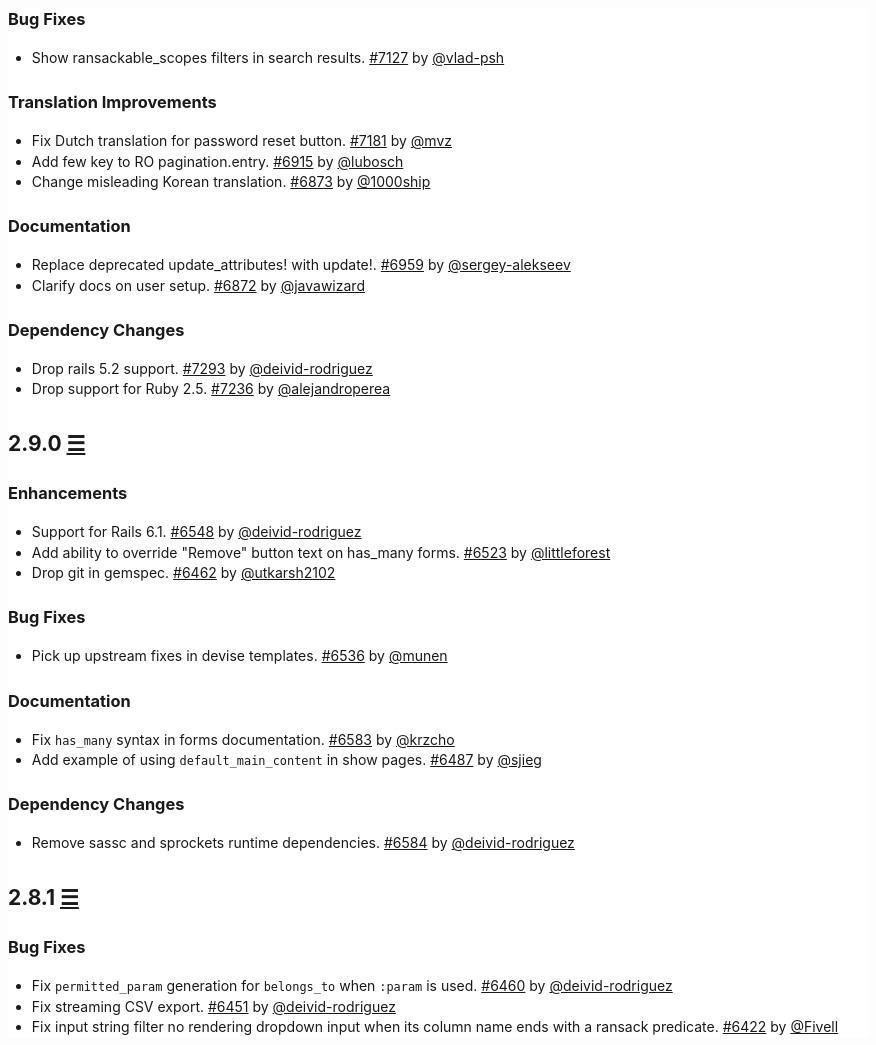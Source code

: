 ### Bug Fixes

* Show ransackable_scopes filters in search results. [#7127] by [@vlad-psh]

### Translation Improvements

* Fix Dutch translation for password reset button. [#7181] by [@mvz]
* Add few key to RO pagination.entry. [#6915] by [@lubosch]
* Change misleading Korean translation. [#6873] by [@1000ship]

### Documentation

* Replace deprecated update_attributes! with update!. [#6959] by [@sergey-alekseev]
* Clarify docs on user setup. [#6872] by [@javawizard]

### Dependency Changes

* Drop rails 5.2 support. [#7293] by [@deivid-rodriguez]
* Drop support for Ruby 2.5. [#7236] by [@alejandroperea]

## 2.9.0 [☰](https://github.com/activeadmin/activeadmin/compare/v2.8.1..v2.9.0)

### Enhancements

* Support for Rails 6.1. [#6548] by [@deivid-rodriguez]
* Add ability to override "Remove" button text on has_many forms. [#6523] by [@littleforest]
* Drop git in gemspec. [#6462] by [@utkarsh2102]

### Bug Fixes

* Pick up upstream fixes in devise templates. [#6536] by [@munen]

### Documentation

* Fix `has_many` syntax in forms documentation. [#6583] by [@krzcho]
* Add example of using `default_main_content` in show pages. [#6487] by [@sjieg]

### Dependency Changes

* Remove sassc and sprockets runtime dependencies. [#6584] by [@deivid-rodriguez]

## 2.8.1 [☰](https://github.com/activeadmin/activeadmin/compare/v2.8.0..v2.8.1)

### Bug Fixes

* Fix `permitted_param` generation for `belongs_to` when `:param` is used. [#6460] by [@deivid-rodriguez]
* Fix streaming CSV export. [#6451] by [@deivid-rodriguez]
* Fix input string filter no rendering dropdown input when its column name ends with a ransack predicate. [#6422] by [@Fivell]


[0-6-stable]: https://github.com/activeadmin/activeadmin/blob/0-6-stable/CHANGELOG.md
[#1926]: https://github.com/activeadmin/activeadmin/issues/1926
[#1979]: https://github.com/activeadmin/activeadmin/issues/1979
[#2001]: https://github.com/activeadmin/activeadmin/issues/2001
[#2040]: https://github.com/activeadmin/activeadmin/issues/2040
[#2326]: https://github.com/activeadmin/activeadmin/issues/2326
[#2523]: https://github.com/activeadmin/activeadmin/issues/2523
[#2532]: https://github.com/activeadmin/activeadmin/issues/2532
[#2541]: https://github.com/activeadmin/activeadmin/issues/2541
[#2544]: https://github.com/activeadmin/activeadmin/issues/2544
[#2545]: https://github.com/activeadmin/activeadmin/issues/2545
[#3038]: https://github.com/activeadmin/activeadmin/issues/3038
[#3075]: https://github.com/activeadmin/activeadmin/issues/3075
[#3463]: https://github.com/activeadmin/activeadmin/issues/3463
[#3464]: https://github.com/activeadmin/activeadmin/issues/3464
[#3486]: https://github.com/activeadmin/activeadmin/issues/3486
[#3519]: https://github.com/activeadmin/activeadmin/issues/3519
[#3535]: https://github.com/activeadmin/activeadmin/issues/3535
[#3553]: https://github.com/activeadmin/activeadmin/issues/3553
[#3606]: https://github.com/activeadmin/activeadmin/issues/3606
[#3686]: https://github.com/activeadmin/activeadmin/issues/3686
[#3695]: https://github.com/activeadmin/activeadmin/issues/3695
[#3731]: https://github.com/activeadmin/activeadmin/issues/3731
[#3783]: https://github.com/activeadmin/activeadmin/issues/3783
[#3894]: https://github.com/activeadmin/activeadmin/issues/3894
[#4118]: https://github.com/activeadmin/activeadmin/issues/4118
[#4173]: https://github.com/activeadmin/activeadmin/issues/4173
[#4187]: https://github.com/activeadmin/activeadmin/issues/4187
[#4254]: https://github.com/activeadmin/activeadmin/issues/4254
[#5043]: https://github.com/activeadmin/activeadmin/issues/5043
[#5198]: https://github.com/activeadmin/activeadmin/issues/5198
[21b6138f]: https://github.com/activeadmin/activeadmin/pull/5740/commits/21b6138fdcf58cd54c3f1d3f60cb1127b174b40f
[#3091]: https://github.com/activeadmin/activeadmin/pull/3091
[#3435]: https://github.com/activeadmin/activeadmin/pull/3435
[#4477]: https://github.com/activeadmin/activeadmin/pull/4477
[#4731]: https://github.com/activeadmin/activeadmin/pull/4731
[#4759]: https://github.com/activeadmin/activeadmin/pull/4759
[#4768]: https://github.com/activeadmin/activeadmin/pull/4768
[#4848]: https://github.com/activeadmin/activeadmin/pull/4848
[#4851]: https://github.com/activeadmin/activeadmin/pull/4851
[#4867]: https://github.com/activeadmin/activeadmin/pull/4867
[#4870]: https://github.com/activeadmin/activeadmin/pull/4870
[#4882]: https://github.com/activeadmin/activeadmin/pull/4882
[#4940]: https://github.com/activeadmin/activeadmin/pull/4940
[#4950]: https://github.com/activeadmin/activeadmin/pull/4950
[#4951]: https://github.com/activeadmin/activeadmin/pull/4951
[#4989]: https://github.com/activeadmin/activeadmin/pull/4989
[#4996]: https://github.com/activeadmin/activeadmin/pull/4996
[#4997]: https://github.com/activeadmin/activeadmin/pull/4997
[#5003]: https://github.com/activeadmin/activeadmin/pull/5003
[#5029]: https://github.com/activeadmin/activeadmin/pull/5029
[#5037]: https://github.com/activeadmin/activeadmin/pull/5037
[#5044]: https://github.com/activeadmin/activeadmin/pull/5044
[#5046]: https://github.com/activeadmin/activeadmin/pull/5046
[#5052]: https://github.com/activeadmin/activeadmin/pull/5052
[#5060]: https://github.com/activeadmin/activeadmin/pull/5060
[#5069]: https://github.com/activeadmin/activeadmin/pull/5069
[#5078]: https://github.com/activeadmin/activeadmin/pull/5078
[#5081]: https://github.com/activeadmin/activeadmin/pull/5081
[#5088]: https://github.com/activeadmin/activeadmin/pull/5088
[#5093]: https://github.com/activeadmin/activeadmin/pull/5093
[#5099]: https://github.com/activeadmin/activeadmin/pull/5099
[#5104]: https://github.com/activeadmin/activeadmin/pull/5104
[#5119]: https://github.com/activeadmin/activeadmin/pull/5119
[#5120]: https://github.com/activeadmin/activeadmin/pull/5120
[#5125]: https://github.com/activeadmin/activeadmin/pull/5125
[#5137]: https://github.com/activeadmin/activeadmin/pull/5137
[#5143]: https://github.com/activeadmin/activeadmin/pull/5143
[#5157]: https://github.com/activeadmin/activeadmin/pull/5157
[#5167]: https://github.com/activeadmin/activeadmin/pull/5167
[#5180]: https://github.com/activeadmin/activeadmin/pull/5180
[#5187]: https://github.com/activeadmin/activeadmin/pull/5187
[#5194]: https://github.com/activeadmin/activeadmin/pull/5194
[#5208]: https://github.com/activeadmin/activeadmin/pull/5208
[#5210]: https://github.com/activeadmin/activeadmin/pull/5210
[#5223]: https://github.com/activeadmin/activeadmin/pull/5223
[#5238]: https://github.com/activeadmin/activeadmin/pull/5238
[#5240]: https://github.com/activeadmin/activeadmin/pull/5240
[#5251]: https://github.com/activeadmin/activeadmin/pull/5251
[#5253]: https://github.com/activeadmin/activeadmin/pull/5253
[#5266]: https://github.com/activeadmin/activeadmin/pull/5266
[#5272]: https://github.com/activeadmin/activeadmin/pull/5272
[#5275]: https://github.com/activeadmin/activeadmin/pull/5275
[#5284]: https://github.com/activeadmin/activeadmin/pull/5284
[#5295]: https://github.com/activeadmin/activeadmin/pull/5295
[#5299]: https://github.com/activeadmin/activeadmin/pull/5299
[#5320]: https://github.com/activeadmin/activeadmin/pull/5320
[#5324]: https://github.com/activeadmin/activeadmin/pull/5324
[#5330]: https://github.com/activeadmin/activeadmin/pull/5330
[#5334]: https://github.com/activeadmin/activeadmin/pull/5334
[#5336]: https://github.com/activeadmin/activeadmin/pull/5336
[#5341]: https://github.com/activeadmin/activeadmin/pull/5341
[#5343]: https://github.com/activeadmin/activeadmin/pull/5343
[#5357]: https://github.com/activeadmin/activeadmin/pull/5357
[#5359]: https://github.com/activeadmin/activeadmin/pull/5359
[#5368]: https://github.com/activeadmin/activeadmin/pull/5368
[#5370]: https://github.com/activeadmin/activeadmin/pull/5370
[#5375]: https://github.com/activeadmin/activeadmin/pull/5375
[#5376]: https://github.com/activeadmin/activeadmin/pull/5376
[#5399]: https://github.com/activeadmin/activeadmin/pull/5399
[#5401]: https://github.com/activeadmin/activeadmin/pull/5401
[#5408]: https://github.com/activeadmin/activeadmin/pull/5408
[#5413]: https://github.com/activeadmin/activeadmin/pull/5413
[#5417]: https://github.com/activeadmin/activeadmin/pull/5417
[#5418]: https://github.com/activeadmin/activeadmin/pull/5418
[#5433]: https://github.com/activeadmin/activeadmin/pull/5433
[#5446]: https://github.com/activeadmin/activeadmin/pull/5446
[#5448]: https://github.com/activeadmin/activeadmin/pull/5448
[#5453]: https://github.com/activeadmin/activeadmin/pull/5453
[#5458]: https://github.com/activeadmin/activeadmin/pull/5458
[#5461]: https://github.com/activeadmin/activeadmin/pull/5461
[#5464]: https://github.com/activeadmin/activeadmin/pull/5464
[#5486]: https://github.com/activeadmin/activeadmin/pull/5486
[#5501]: https://github.com/activeadmin/activeadmin/pull/5501
[#5504]: https://github.com/activeadmin/activeadmin/pull/5504
[#5517]: https://github.com/activeadmin/activeadmin/pull/5517
[#5537]: https://github.com/activeadmin/activeadmin/pull/5537
[#5548]: https://github.com/activeadmin/activeadmin/pull/5548
[#5555]: https://github.com/activeadmin/activeadmin/pull/5555
[#5583]: https://github.com/activeadmin/activeadmin/pull/5583
[#5590]: https://github.com/activeadmin/activeadmin/pull/5590
[#5608]: https://github.com/activeadmin/activeadmin/pull/5608
[#5611]: https://github.com/activeadmin/activeadmin/pull/5611
[#5627]: https://github.com/activeadmin/activeadmin/pull/5627
[#5631]: https://github.com/activeadmin/activeadmin/pull/5631
[#5632]: https://github.com/activeadmin/activeadmin/pull/5632
[#5650]: https://github.com/activeadmin/activeadmin/pull/5650
[#5660]: https://github.com/activeadmin/activeadmin/pull/5660
[#5662]: https://github.com/activeadmin/activeadmin/pull/5662
[#5710]: https://github.com/activeadmin/activeadmin/pull/5710
[#5726]: https://github.com/activeadmin/activeadmin/pull/5726
[#5738]: https://github.com/activeadmin/activeadmin/pull/5738
[#5740]: https://github.com/activeadmin/activeadmin/pull/5740
[#5751]: https://github.com/activeadmin/activeadmin/pull/5751
[#5758]: https://github.com/activeadmin/activeadmin/pull/5758
[#5777]: https://github.com/activeadmin/activeadmin/pull/5777
[#5794]: https://github.com/activeadmin/activeadmin/pull/5794
[#5800]: https://github.com/activeadmin/activeadmin/pull/5800
[#5801]: https://github.com/activeadmin/activeadmin/pull/5801
[#5802]: https://github.com/activeadmin/activeadmin/pull/5802
[#5811]: https://github.com/activeadmin/activeadmin/pull/5811
[#5816]: https://github.com/activeadmin/activeadmin/pull/5816
[#5822]: https://github.com/activeadmin/activeadmin/pull/5822
[#5826]: https://github.com/activeadmin/activeadmin/pull/5826
[#5831]: https://github.com/activeadmin/activeadmin/pull/5831
[#5842]: https://github.com/activeadmin/activeadmin/pull/5842
[#5854]: https://github.com/activeadmin/activeadmin/pull/5854
[#5855]: https://github.com/activeadmin/activeadmin/pull/5855
[#5867]: https://github.com/activeadmin/activeadmin/pull/5867
[#5870]: https://github.com/activeadmin/activeadmin/pull/5870
[#5874]: https://github.com/activeadmin/activeadmin/pull/5874
[#5877]: https://github.com/activeadmin/activeadmin/pull/5877
[#5886]: https://github.com/activeadmin/activeadmin/pull/5886
[#5887]: https://github.com/activeadmin/activeadmin/pull/5887
[#5894]: https://github.com/activeadmin/activeadmin/pull/5894
[#5895]: https://github.com/activeadmin/activeadmin/pull/5895
[#5929]: https://github.com/activeadmin/activeadmin/pull/5929
[#5931]: https://github.com/activeadmin/activeadmin/pull/5931
[#5938]: https://github.com/activeadmin/activeadmin/pull/5938
[#5943]: https://github.com/activeadmin/activeadmin/pull/5943
[#5946]: https://github.com/activeadmin/activeadmin/pull/5946
[#5956]: https://github.com/activeadmin/activeadmin/pull/5956
[#5957]: https://github.com/activeadmin/activeadmin/pull/5957
[#5994]: https://github.com/activeadmin/activeadmin/pull/5994
[#6000]: https://github.com/activeadmin/activeadmin/pull/6000
[#6002]: https://github.com/activeadmin/activeadmin/pull/6002
[#6047]: https://github.com/activeadmin/activeadmin/pull/6047
[#6086]: https://github.com/activeadmin/activeadmin/pull/6086
[#6099]: https://github.com/activeadmin/activeadmin/pull/6099
[#6124]: https://github.com/activeadmin/activeadmin/pull/6124
[#6149]: https://github.com/activeadmin/activeadmin/pull/6149
[#6195]: https://github.com/activeadmin/activeadmin/pull/6195
[#6198]: https://github.com/activeadmin/activeadmin/pull/6198
[#6210]: https://github.com/activeadmin/activeadmin/pull/6210
[#6221]: https://github.com/activeadmin/activeadmin/pull/6221
[#6232]: https://github.com/activeadmin/activeadmin/pull/6232
[#6249]: https://github.com/activeadmin/activeadmin/pull/6249
[#6315]: https://github.com/activeadmin/activeadmin/pull/6315
[#6318]: https://github.com/activeadmin/activeadmin/pull/6318
[#6341]: https://github.com/activeadmin/activeadmin/pull/6341
[#6342]: https://github.com/activeadmin/activeadmin/pull/6342
[#6368]: https://github.com/activeadmin/activeadmin/pull/6368
[#6393]: https://github.com/activeadmin/activeadmin/pull/6393
[#6422]: https://github.com/activeadmin/activeadmin/pull/6422
[#6451]: https://github.com/activeadmin/activeadmin/pull/6451
[#6460]: https://github.com/activeadmin/activeadmin/pull/6460
[#6462]: https://github.com/activeadmin/activeadmin/pull/6462
[#6482]: https://github.com/activeadmin/activeadmin/pull/6482
[#6487]: https://github.com/activeadmin/activeadmin/pull/6487
[#6523]: https://github.com/activeadmin/activeadmin/pull/6523
[#6535]: https://github.com/activeadmin/activeadmin/pull/6535
[#6536]: https://github.com/activeadmin/activeadmin/pull/6536
[#6548]: https://github.com/activeadmin/activeadmin/pull/6548
[#6583]: https://github.com/activeadmin/activeadmin/pull/6583
[#6584]: https://github.com/activeadmin/activeadmin/pull/6584
[#6872]: https://github.com/activeadmin/activeadmin/pull/6872
[#6873]: https://github.com/activeadmin/activeadmin/pull/6873
[#6884]: https://github.com/activeadmin/activeadmin/pull/6884
[#6906]: https://github.com/activeadmin/activeadmin/pull/6906
[#6915]: https://github.com/activeadmin/activeadmin/pull/6915
[#6916]: https://github.com/activeadmin/activeadmin/pull/6916
[#6922]: https://github.com/activeadmin/activeadmin/pull/6922
[#6936]: https://github.com/activeadmin/activeadmin/pull/6936
[#6954]: https://github.com/activeadmin/activeadmin/pull/6954
[#6959]: https://github.com/activeadmin/activeadmin/pull/6959
[#7002]: https://github.com/activeadmin/activeadmin/pull/7002
[#7013]: https://github.com/activeadmin/activeadmin/pull/7013
[#7095]: https://github.com/activeadmin/activeadmin/pull/7095
[#7127]: https://github.com/activeadmin/activeadmin/pull/7127
[#7144]: https://github.com/activeadmin/activeadmin/pull/7144
[#7170]: https://github.com/activeadmin/activeadmin/pull/7170
[#7181]: https://github.com/activeadmin/activeadmin/pull/7181
[#7205]: https://github.com/activeadmin/activeadmin/pull/7205
[#7235]: https://github.com/activeadmin/activeadmin/pull/7235
[#7236]: https://github.com/activeadmin/activeadmin/pull/7236
[#7262]: https://github.com/activeadmin/activeadmin/pull/7262
[#7293]: https://github.com/activeadmin/activeadmin/pull/7293
[#7332]: https://github.com/activeadmin/activeadmin/pull/7332
[#7336]: https://github.com/activeadmin/activeadmin/pull/7336
[#7340]: https://github.com/activeadmin/activeadmin/pull/7340
[#7341]: https://github.com/activeadmin/activeadmin/pull/7341
[#7349]: https://github.com/activeadmin/activeadmin/pull/7349
[#7350]: https://github.com/activeadmin/activeadmin/pull/7350
[#7377]: https://github.com/activeadmin/activeadmin/pull/7377
[#7384]: https://github.com/activeadmin/activeadmin/pull/7384
[#7394]: https://github.com/activeadmin/activeadmin/pull/7394
[#7453]: https://github.com/activeadmin/activeadmin/pull/7453
[#7475]: https://github.com/activeadmin/activeadmin/pull/7475
[#7476]: https://github.com/activeadmin/activeadmin/pull/7476
[#7479]: https://github.com/activeadmin/activeadmin/pull/7479
[#7487]: https://github.com/activeadmin/activeadmin/pull/7487
[#7488]: https://github.com/activeadmin/activeadmin/pull/7488
[#7541]: https://github.com/activeadmin/activeadmin/pull/7541
[#7556]: https://github.com/activeadmin/activeadmin/pull/7556
[#7599]: https://github.com/activeadmin/activeadmin/pull/7599
[#7653]: https://github.com/activeadmin/activeadmin/pull/7653
[#7772]: https://github.com/activeadmin/activeadmin/pull/7772
[#7920]: https://github.com/activeadmin/activeadmin/pull/7920
[#7944]: https://github.com/activeadmin/activeadmin/pull/7944
[#7984]: https://github.com/activeadmin/activeadmin/pull/7984
[#7985]: https://github.com/activeadmin/activeadmin/pull/7985
[#7986]: https://github.com/activeadmin/activeadmin/pull/7986
[#7993]: https://github.com/activeadmin/activeadmin/pull/7993
[#8009]: https://github.com/activeadmin/activeadmin/pull/8009
[#8010]: https://github.com/activeadmin/activeadmin/pull/8010
[#8098]: https://github.com/activeadmin/activeadmin/pull/8098
[#8102]: https://github.com/activeadmin/activeadmin/pull/8102
[#8105]: https://github.com/activeadmin/activeadmin/pull/8105
[#8106]: https://github.com/activeadmin/activeadmin/pull/8106
[#8163]: https://github.com/activeadmin/activeadmin/pull/8163
[#8164]: https://github.com/activeadmin/activeadmin/pull/8164
[#8165]: https://github.com/activeadmin/activeadmin/pull/8165
[#8166]: https://github.com/activeadmin/activeadmin/pull/8166
[#8167]: https://github.com/activeadmin/activeadmin/pull/8167
[#8310]: https://github.com/activeadmin/activeadmin/pull/8310
[#8311]: https://github.com/activeadmin/activeadmin/pull/8311
[#8329]: https://github.com/activeadmin/activeadmin/pull/8329
[#8349]: https://github.com/activeadmin/activeadmin/pull/8349
[#8405]: https://github.com/activeadmin/activeadmin/pull/8405
[#8412]: https://github.com/activeadmin/activeadmin/pull/8412
[#8434]: https://github.com/activeadmin/activeadmin/pull/8434
[#8446]: https://github.com/activeadmin/activeadmin/pull/8446
[#8467]: https://github.com/activeadmin/activeadmin/pull/8467
[#8468]: https://github.com/activeadmin/activeadmin/pull/8468
[#8469]: https://github.com/activeadmin/activeadmin/pull/8469
[#8470]: https://github.com/activeadmin/activeadmin/pull/8470
[#8548]: https://github.com/activeadmin/activeadmin/pull/8548
[#8551]: https://github.com/activeadmin/activeadmin/pull/8551
[#8556]: https://github.com/activeadmin/activeadmin/pull/8556
[#8596]: https://github.com/activeadmin/activeadmin/pull/8596
[#8601]: https://github.com/activeadmin/activeadmin/pull/8601
[#8614]: https://github.com/activeadmin/activeadmin/pull/8614
[#8650]: https://github.com/activeadmin/activeadmin/pull/8650
[#8652]: https://github.com/activeadmin/activeadmin/pull/8652
[#8670]: https://github.com/activeadmin/activeadmin/pull/8670
[@1000ship]: https://github.com/1000ship
[@5t111111]: https://github.com/5t111111
[@aarek]: https://github.com/aarek
[@adler99]: https://github.com/adler99
[@agrobbin]: https://github.com/agrobbin
[@ajw725]: https://github.com/ajw725
[@alejandroperea]: https://github.com/alejandroperea
[@alex-bogomolov]: https://github.com/alex-bogomolov
[@amiel]: https://github.com/amiel
[@amit]: https://github.com/amit
[@amiuhle]: https://github.com/amiuhle
[@andreslemik]: https://github.com/andreslemik
[@bartoszkopinski]: https://github.com/bartoszkopinski
[@bliof]: https://github.com/bliof
[@blocknotes]: https://github.com/blocknotes
[@bolshakov]: https://github.com/bolshakov
[@brunoarueira]: https://github.com/brunoarueira
[@brunvez]: https://github.com/brunvez
[@buren]: https://github.com/buren
[@carlottostromstedt]: https://github.com/carlottostromstedt
[@chancancode]: https://github.com/chancancode
[@chrp]: https://github.com/chrp
[@chumakoff]: https://github.com/chumakoff
[@cprodhomme]: https://github.com/cprodhomme
[@craigmcnamara]: https://github.com/craigmcnamara
[@DanielHeath]: https://github.com/DanielHeath
[@deivid-rodriguez]: https://github.com/deivid-rodriguez
[@denisahearn]: https://github.com/denisahearn
[@dennisvdvliet]: https://github.com/dennisvdvliet
[@dhyegofernando]: https://github.com/dhyegofernando
[@dkniffin]: https://github.com/dkniffin
[@dmitry]: https://github.com/dmitry
[@drn]: https://github.com/drn
[@eikes]: https://github.com/eikes
[@f1sherman]: https://github.com/f1sherman
[@FabioRos]: https://github.com/FabioRos
[@faucct]: https://github.com/faucct
[@Fivell]: https://github.com/Fivell
[@Fs00]: https://github.com/Fs00
[@fuzziness]: https://github.com/fuzziness
[@gabo-cs]: https://github.com/gabo-cs
[@giapnhdev]: https://github.com/giapnhdev
[@gigorok]: https://github.com/gigorok
[@glebtv]: https://github.com/glebtv
[@gonzedge]: https://github.com/gonzedge
[@guigs]: https://github.com/guigs
[@HappyKadaver]: https://github.com/HappyKadaver
[@hfl]: https://github.com/hfl
[@imcvampire]: https://github.com/imcvampire
[@innparusu95]: https://github.com/innparusu95
[@ionut998]: https://github.com/ionut998
[@irmela]: https://github.com/irmela
[@ispyropoulos]: https://github.com/ispyropoulos
[@Ivanov-Anton]: https://github.com/Ivanov-Anton
[@jasl]: https://github.com/jasl
[@javawizard]: https://github.com/javawizard
[@javierjulio]: https://github.com/javierjulio
[@jawa]: https://github.com/jawa
[@jaynetics]: https://github.com/jaynetics
[@JewelSam]: https://github.com/JewelSam
[@JiiHu]: https://github.com/JiiHu
[@jiikko]: https://github.com/jiikko
[@johnnyshields]: https://github.com/johnnyshields
[@jscheid]: https://github.com/jscheid
[@juril33t]: https://github.com/juril33t
[@jwesorick]: https://github.com/jwesorick
[@Karoid]: https://github.com/Karoid
[@kjeldahl]: https://github.com/kjeldahl
[@ko-lem]: https://github.com/ko-lem
[@kobeumut]: https://github.com/kobeumut
[@Kris-LIBIS]: https://github.com/Kris-LIBIS
[@krzcho]: https://github.com/krzcho
[@kwent]: https://github.com/kwent
[@lanzhiheng]: https://github.com/lanzhiheng
[@leio10]: https://github.com/leio10
[@littleforest]: https://github.com/littleforest
[@Looooong]: https://github.com/Looooong
[@lubosch]: https://github.com/lubosch
[@markstory]: https://github.com/markstory
[@mattbrictson]: https://github.com/mattbrictson
[@mauriciopasquier]: https://github.com/mauriciopasquier
[@mconiglio]: https://github.com/mconiglio
[@mgrunberg]: https://github.com/mgrunberg
[@micred]: https://github.com/micred
[@mirelon]: https://github.com/mirelon
[@MmKolodziej]: https://github.com/MmKolodziej
[@mshalaby]: https://github.com/mshalaby
[@munen]: https://github.com/munen
[@mvz]: https://github.com/mvz
[@ndbroadbent]: https://github.com/ndbroadbent
[@ngouy]: https://github.com/ngouy
[@Nguyenanh]: https://github.com/Nguyenanh
[@orkhan]: https://github.com/orkhan
[@panasyuk]: https://github.com/panasyuk
[@PChambino]: https://github.com/PChambino
[@plashchynski]: https://github.com/plashchynski
[@potatosalad]: https://github.com/potatosalad
[@pranas]: https://github.com/pranas
[@ray-curran]: https://github.com/ray-curran
[@renotocn]: https://github.com/renotocn
[@rn0rno]: https://github.com/rn0rno
[@RobinvanderVliet]: https://github.com/RobinvanderVliet
[@rogerkk]: https://github.com/rogerkk
[@roramirez]: https://github.com/roramirez
[@rs-phunt]: https://github.com/rs-phunt
[@sanfrecce-osaka]: https://github.com/sanfrecce-osaka
[@seanlinsley]: https://github.com/seanlinsley
[@sergey-alekseev]: https://github.com/sergey-alekseev
[@sgara]: https://github.com/sgara
[@ShallmentMo]: https://github.com/ShallmentMo
[@shekibobo]: https://github.com/shekibobo
[@shouya]: https://github.com/shouya
[@sjieg]: https://github.com/sjieg
[@sprql]: https://github.com/sprql
[@stefsava]: https://github.com/stefsava
[@stereoscott]: https://github.com/stereoscott
[@tagliala]: https://github.com/tagliala
[@taralbass]: https://github.com/taralbass
[@tf]: https://github.com/tf
[@tiagotex]: https://github.com/tiagotex
[@timoschilling]: https://github.com/timoschilling
[@TimPetricola]: https://github.com/TimPetricola
[@timwis]: https://github.com/timwis
[@tobischo]: https://github.com/tobischo
[@tomgilligan]: https://github.com/tomgilligan
[@TonyArra]: https://github.com/TonyArra
[@tordans]: https://github.com/tordans
[@tvziet]: https://github.com/tvziet
[@utkarsh2102]: https://github.com/utkarsh2102
[@varyonic]: https://github.com/varyonic
[@vcsjones]: https://github.com/vcsjones
[@vfonic]: https://github.com/vfonic
[@violeta-p]: https://github.com/violeta-p
[@vlad-psh]: https://github.com/vlad-psh
[@WaKeMaTTa]: https://github.com/WaKeMaTTa
[@wasifhossain]: https://github.com/wasifhossain
[@westonganger]: https://github.com/westonganger
[@Wowu]: https://github.com/Wowu
[@wspurgin]: https://github.com/wspurgin
[@zorab47]: https://github.com/zorab47